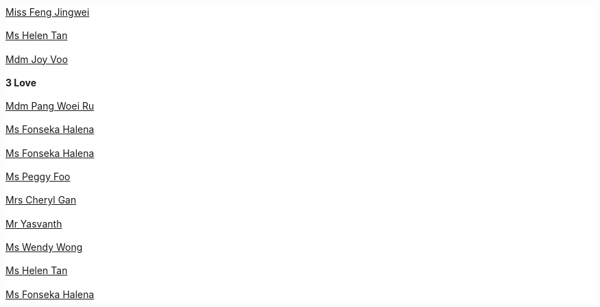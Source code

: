 <p><a href="mailto:feng_jingwei@moe.edu.sg" rel="noopener noreferrer nofollow" target="_blank">Miss Feng Jingwei</a>
</p>
</td>
<td rowspan="1" colspan="1">
<p><a href="Mailto:tan_shin_shin_helen@moe.edu.sg" rel="noopener noreferrer nofollow" target="_blank">Ms Helen Tan</a>
</p>
</td>
<td rowspan="1" colspan="1">
<p><a href="mailto:voo_ke_rui@moe.edu.sg" rel="noopener noreferrer nofollow" target="_blank">Mdm Joy Voo</a>
</p>
</td>
</tr>
<tr>
<td rowspan="1" colspan="1">
<p><strong>3 Love</strong>
</p>
</td>
<td rowspan="1" colspan="1">
<p><a href="mailto:pang_woei_ru@moe.edu.sg" rel="noopener noreferrer nofollow" target="_blank">Mdm Pang Woei Ru</a>
</p>
</td>
<td rowspan="1" colspan="1">
<p><a href="mailto:fonseka_halena_nimali@moe.edu.sg" rel="noopener noreferrer nofollow" target="_blank">Ms Fonseka Halena</a>
</p>
</td>
<td rowspan="1" colspan="1">
<p><a href="mailto:fonseka_halena_nimali@moe.edu.sg" rel="noopener noreferrer nofollow" target="_blank">Ms Fonseka Halena</a>
</p>
</td>
<td rowspan="1" colspan="1">
<p><a href="mailto:peggy_foo_pei_chie_a@moe.edu.sg" rel="noopener noreferrer nofollow" target="_blank">Ms Peggy Foo</a>
</p>
</td>
<td rowspan="1" colspan="1">
<p><a href="mailto:gan_eng_eng_cheryl@moe.edu.sg" rel="noopener noreferrer nofollow" target="_blank">Mrs Cheryl Gan</a>
</p>
</td>
<td rowspan="1" colspan="1">
<p><a href="mailto:yasvanth_G_Vandayar@moe.edu.sg" rel="noopener noreferrer nofollow" target="_blank">Mr Yasvanth</a>
</p>
</td>
<td rowspan="1" colspan="1">
<p><a href="mailto:wong_wendy@moe.edu.sg" rel="noopener noreferrer nofollow" target="_blank">Ms Wendy Wong</a>
</p>
</td>
<td rowspan="1" colspan="1">
<p><a href="Mailto:tan_shin_shin_helen@moe.edu.sg" rel="noopener noreferrer nofollow" target="_blank">Ms Helen Tan</a>
</p>
</td>
<td rowspan="1" colspan="1">
<p><a href="mailto:fonseka_halena_nimali@moe.edu.sg" rel="noopener noreferrer nofollow" target="_blank">Ms Fonseka Halena</a>
</p>